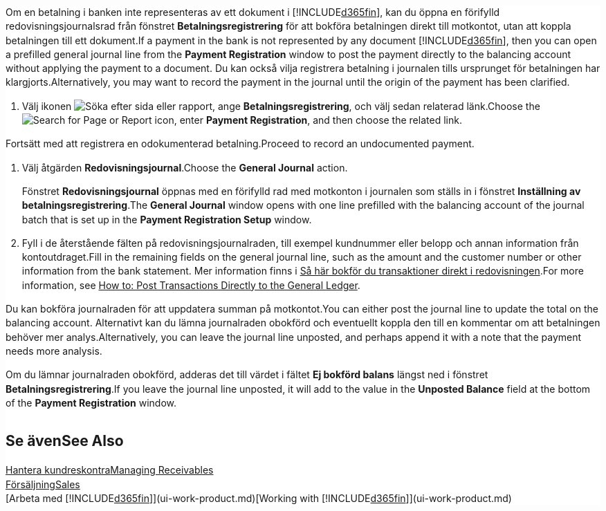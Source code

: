 <span data-ttu-id="49b5c-239">Om en betalning i banken inte representeras av ett dokument i [!INCLUDE[d365fin](includes/d365fin_md.md)], kan du öppna en förifylld redovisningsjournalsrad från fönstret **Betalningsregistrering** för att bokföra betalningen direkt till motkontot, utan att koppla betalningen till ett dokument.</span><span class="sxs-lookup"><span data-stu-id="49b5c-239">If a payment in the bank is not represented by any document [!INCLUDE[d365fin](includes/d365fin_md.md)], then you can open a prefilled general journal line from the **Payment Registration** window to post the payment directly to the balancing account without applying the payment to a document.</span></span> <span data-ttu-id="49b5c-240">Du kan också vilja registrera betalning i journalen tills ursprunget för betalningen har klargjorts.</span><span class="sxs-lookup"><span data-stu-id="49b5c-240">Alternatively, you may want to record the payment in the journal until the origin of the payment has been clarified.</span></span>  

1. <span data-ttu-id="49b5c-241">Välj ikonen ![Söka efter sida eller rapport](media/ui-search/search_small.png "ikonen Söka efter sida eller rapport"), ange **Betalningsregistrering**, och välj sedan relaterad länk.</span><span class="sxs-lookup"><span data-stu-id="49b5c-241">Choose the ![Search for Page or Report](media/ui-search/search_small.png "Search for Page or Report icon") icon, enter **Payment Registration**, and then choose the related link.</span></span>  

<span data-ttu-id="49b5c-242">Fortsätt med att registrera en odokumenterad betalning.</span><span class="sxs-lookup"><span data-stu-id="49b5c-242">Proceed to record an undocumented payment.</span></span>  

1. <span data-ttu-id="49b5c-243">Välj åtgärden **Redovisningsjournal**.</span><span class="sxs-lookup"><span data-stu-id="49b5c-243">Choose the **General Journal** action.</span></span>  

    <span data-ttu-id="49b5c-244">Fönstret **Redovisningsjournal** öppnas med en förifylld rad med motkonton i journalen som ställs in i fönstret **Inställning av betalningsregistrering**.</span><span class="sxs-lookup"><span data-stu-id="49b5c-244">The **General Journal** window opens with one line prefilled with the balancing account of the journal batch that is set up in the **Payment Registration Setup** window.</span></span>  
2. <span data-ttu-id="49b5c-245">Fyll i de återstående fälten på redovisningsjournalraden, till exempel kundnummer eller belopp och annan information från kontoutdraget.</span><span class="sxs-lookup"><span data-stu-id="49b5c-245">Fill in the remaining fields on the general journal line, such as the amount and the customer number or other information from the bank statement.</span></span> <span data-ttu-id="49b5c-246">Mer information finns i [Så här bokför du transaktioner direkt i redovisningen](finance-how-post-transactions-directly.md).</span><span class="sxs-lookup"><span data-stu-id="49b5c-246">For more information, see [How to: Post Transactions Directly to the General Ledger](finance-how-post-transactions-directly.md).</span></span>  

<span data-ttu-id="49b5c-247">Du kan bokföra journalraden för att uppdatera summan på motkontot.</span><span class="sxs-lookup"><span data-stu-id="49b5c-247">You can either post the journal line to update the total on the balancing account.</span></span> <span data-ttu-id="49b5c-248">Alternativt kan du lämna journalraden obokförd och eventuellt koppla den till en kommentar om att betalningen behöver mer analys.</span><span class="sxs-lookup"><span data-stu-id="49b5c-248">Alternatively, you can leave the journal line unposted, and perhaps append it with a note that the payment needs more analysis.</span></span>  

<span data-ttu-id="49b5c-249">Om du lämnar journalraden obokförd, adderas det till värdet i fältet **Ej bokförd balans** längst ned i fönstret **Betalningsregistrering**.</span><span class="sxs-lookup"><span data-stu-id="49b5c-249">If you leave the journal line unposted, it will add to the value in the **Unposted Balance** field at the bottom of the **Payment Registration** window.</span></span>  

## <a name="see-also"></a><span data-ttu-id="49b5c-250">Se även</span><span class="sxs-lookup"><span data-stu-id="49b5c-250">See Also</span></span>
[<span data-ttu-id="49b5c-251">Hantera kundreskontra</span><span class="sxs-lookup"><span data-stu-id="49b5c-251">Managing Receivables</span></span>](receivables-manage-receivables.md)  
[<span data-ttu-id="49b5c-252">Försäljning</span><span class="sxs-lookup"><span data-stu-id="49b5c-252">Sales</span></span>](sales-manage-sales.md)  
<span data-ttu-id="49b5c-253">[Arbeta med [!INCLUDE[d365fin](includes/d365fin_md.md)]](ui-work-product.md)</span><span class="sxs-lookup"><span data-stu-id="49b5c-253">[Working with [!INCLUDE[d365fin](includes/d365fin_md.md)]](ui-work-product.md)</span></span>

